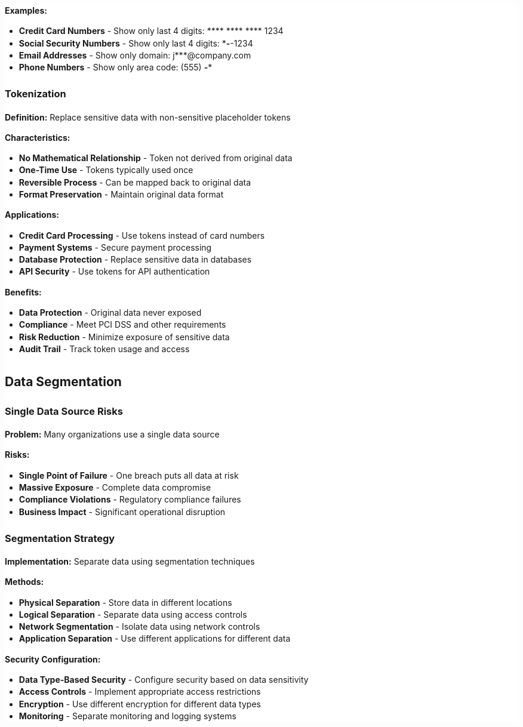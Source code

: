 **Examples:**
- **Credit Card Numbers** - Show only last 4 digits: **** **** **** 1234
- **Social Security Numbers** - Show only last 4 digits: ***-**-1234
- **Email Addresses** - Show only domain: j***@company.com
- **Phone Numbers** - Show only area code: (555) ***-****

### Tokenization
**Definition:** Replace sensitive data with non-sensitive placeholder tokens

**Characteristics:**
- **No Mathematical Relationship** - Token not derived from original data
- **One-Time Use** - Tokens typically used once
- **Reversible Process** - Can be mapped back to original data
- **Format Preservation** - Maintain original data format

**Applications:**
- **Credit Card Processing** - Use tokens instead of card numbers
- **Payment Systems** - Secure payment processing
- **Database Protection** - Replace sensitive data in databases
- **API Security** - Use tokens for API authentication

**Benefits:**
- **Data Protection** - Original data never exposed
- **Compliance** - Meet PCI DSS and other requirements
- **Risk Reduction** - Minimize exposure of sensitive data
- **Audit Trail** - Track token usage and access

## Data Segmentation

### Single Data Source Risks
**Problem:** Many organizations use a single data source

**Risks:**
- **Single Point of Failure** - One breach puts all data at risk
- **Massive Exposure** - Complete data compromise
- **Compliance Violations** - Regulatory compliance failures
- **Business Impact** - Significant operational disruption

### Segmentation Strategy
**Implementation:** Separate data using segmentation techniques

**Methods:**
- **Physical Separation** - Store data in different locations
- **Logical Separation** - Separate data using access controls
- **Network Segmentation** - Isolate data using network controls
- **Application Separation** - Use different applications for different data

**Security Configuration:**
- **Data Type-Based Security** - Configure security based on data sensitivity
- **Access Controls** - Implement appropriate access restrictions
- **Encryption** - Use different encryption for different data types
- **Monitoring** - Separate monitoring and logging systems

